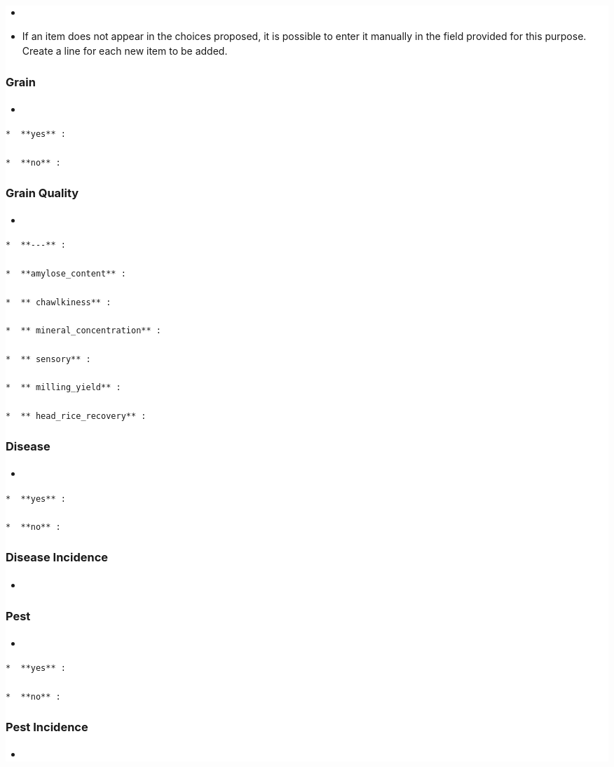 *  


* If an item does not appear in the choices proposed, it is possible to enter it manually in the field provided for this purpose. Create a line for each new item to be added.

### Grain

*  


    *  **yes** :   

    *  **no** :   

### Grain Quality

*  


    *  **---** :   

    *  **amylose_content** :   

    *  ** chawlkiness** :   

    *  ** mineral_concentration** :   

    *  ** sensory** :   

    *  ** milling_yield** :   

    *  ** head_rice_recovery** :   

### Disease

*  


    *  **yes** :   

    *  **no** :   

### Disease Incidence

*  


### Pest

*  


    *  **yes** :   

    *  **no** :   

### Pest Incidence

*  

